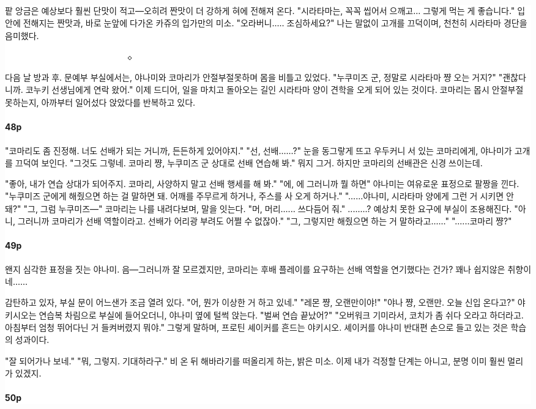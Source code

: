 팥 앙금은 예상보다 훨씬 단맛이 적고—오히려 짠맛이 더 강하게 혀에 전해져 온다.
"시라타마는, 꼭꼭 씹어서 으깨고... 그렇게 먹는 게 좋습니다." 입안에 전해지는 짠맛과, 바로 눈앞에 다가온 카쥬의 입가만의 미소.
"오라버니..... 조심하세요?" 나는 말없이 고개를 끄덕이며, 천천히 시라타마 경단을 음미했다.


                                ◇


다음 날 방과 후.
문예부 부실에서는, 야나미와 코마리가 안절부절못하며 몸을 비틀고 있었다.
"누쿠미즈 군, 정말로 시라타마 쨩 오는 거지?"
"괜찮다니까. 코누키 선생님에게 연락 왔어."
이제 드디어, 일을 마치고 돌아오는 길인 시라타마 양이 견학을 오게 되어 있는 것이다.
코마리는 몹시 안절부절못하는지, 아까부터 일어섰다 앉았다를 반복하고 있다.

#### 48p

"코마리도 좀 진정해. 너도 선배가 되는 거니까, 든든하게 있어야지."
"선, 선배......?"
눈을 동그랗게 뜨고 우두커니 서 있는 코마리에게, 야나미가 고개를 끄덕여 보인다.
"그것도 그렇네. 코마리 쨩, 누쿠미즈 군 상대로 선배 연습해 봐." 
뭐지 그거. 하지만 코마리의 선배관은 신경 쓰이는데.

"좋아, 내가 연습 상대가 되어주지. 코마리, 사양하지 말고 선배 행세를 해 봐."
"에, 에 그러니까 뭘 하면" 야나미는 여유로운 표정으로 팔짱을 낀다.
"누쿠미즈 군에게 해줬으면 하는 걸 말하면 돼. 어깨를 주무르게 하거나, 주스를 사 오게 하거나."
"......야나미, 시라타마 양에게 그런 거 시키면 안 돼?"
"그, 그럼 누쿠미즈—"
코마리는 나를 내려다보며, 말을 잇는다.
"머, 머리...... 쓰다듬어 줘."
........?   예상치 못한 요구에 부실이 조용해진다.
"아니, 그러니까 코마리가 선배 역할이라고. 선배가 어리광 부려도 어쩔 수 없잖아."
"그, 그렇지만 해줬으면 하는 거 말하라고......"
"......코마리 쨩?"

#### 49p

왠지 심각한 표정을 짓는 야나미.
음—그러니까 잘 모르겠지만, 코마리는 후배 플레이를 요구하는 선배 역할을 연기했다는 건가? 꽤나 쉽지않은 취향이네......

감탄하고 있자, 부실 문이 어느샌가 조금 열려 있다.
"어, 뭔가 이상한 거 하고 있네."
"레몬 쨩, 오랜만이야!"
"야나 쨩, 오랜만. 오늘 신입 온다고?"
야키시오는 연습복 차림으로 부실에 들어오더니, 야나미 옆에 털썩 앉는다.
"벌써 연습 끝났어?"
"오버워크 기미라서, 코치가 좀 쉬다 오라고 하더라고. 아침부터 엄청 뛰어다닌 거 들켜버렸지 뭐야."
그렇게 말하며, 프로틴 셰이커를 흔드는 야키시오.
셰이커를 야나미 반대편 손으로 들고 있는 것은 학습의 성과이다.

"잘 되어가나 보네."
"뭐, 그렇지. 기대하라구." 비 온 뒤 해바라기를 떠올리게 하는, 밝은 미소.
이제 내가 걱정할 단계는 아니고, 분명 이미 훨씬 멀리 가 있겠지.

#### 50p
